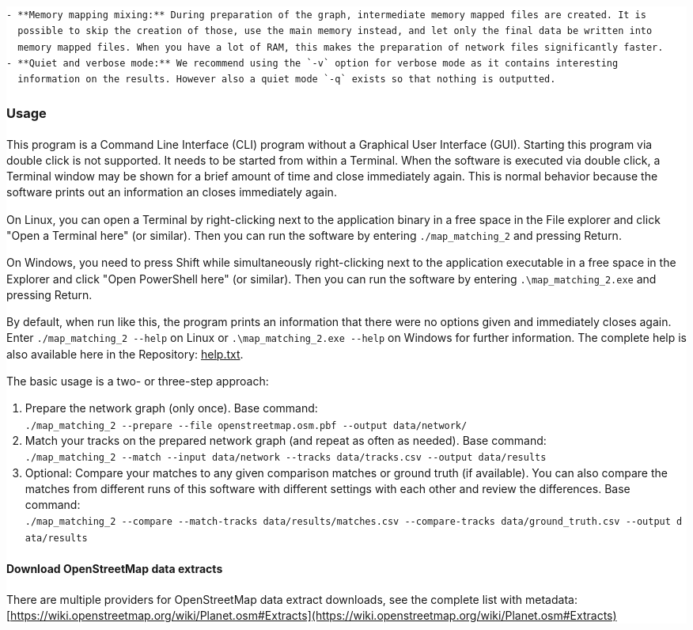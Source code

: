     - **Memory mapping mixing:** During preparation of the graph, intermediate memory mapped files are created. It is
      possible to skip the creation of those, use the main memory instead, and let only the final data be written into
      memory mapped files. When you have a lot of RAM, this makes the preparation of network files significantly faster.
    - **Quiet and verbose mode:** We recommend using the `-v` option for verbose mode as it contains interesting
      information on the results. However also a quiet mode `-q` exists so that nothing is outputted.

### Usage

This program is a Command Line Interface (CLI) program without a Graphical User Interface (GUI).
Starting this program via double click is not supported.
It needs to be started from within a Terminal.
When the software is executed via double click, a Terminal window may be shown for a brief amount of time and close
immediately again.
This is normal behavior because the software prints out an information an closes immediately again.

On Linux, you can open a Terminal by right-clicking next to the application binary in a free space in the File explorer
and click "Open a Terminal here" (or similar).
Then you can run the software by entering `./map_matching_2` and pressing Return.

On Windows, you need to press Shift while simultaneously right-clicking next to the application executable in a free
space in the Explorer and click "Open PowerShell here" (or similar).
Then you can run the software by entering `.\map_matching_2.exe` and pressing Return.

By default, when run like this, the program prints an information that there were no options given and immediately
closes again.
Enter `./map_matching_2 --help` on Linux or `.\map_matching_2.exe --help` on Windows for further information.
The complete help is also available here in the Repository: [help.txt](help.txt).

The basic usage is a two- or three-step approach:

1. Prepare the network graph (only once). Base command:\
   `./map_matching_2 --prepare --file openstreetmap.osm.pbf --output data/network/`
2. Match your tracks on the prepared network graph (and repeat as often as needed). Base command:\
   `./map_matching_2 --match --input data/network --tracks data/tracks.csv --output data/results`
3. Optional: Compare your matches to any given comparison matches or ground truth (if available).
   You can also compare the matches from different runs of this software with different settings with each other and
   review the differences. Base command:\
   `./map_matching_2 --compare --match-tracks data/results/matches.csv --compare-tracks data/ground_truth.csv --output data/results`

#### Download OpenStreetMap data extracts

There are multiple providers for OpenStreetMap data extract downloads, see the complete list with metadata:\
[https://wiki.openstreetmap.org/wiki/Planet.osm#Extracts](https://wiki.openstreetmap.org/wiki/Planet.osm#Extracts)
